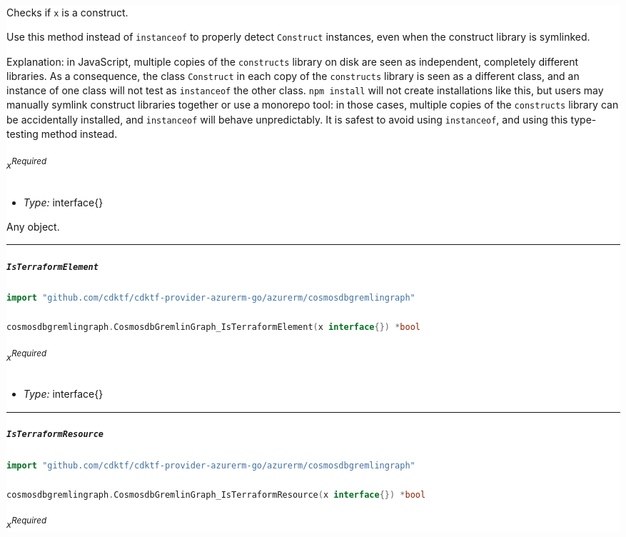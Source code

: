 Checks if `x` is a construct.

Use this method instead of `instanceof` to properly detect `Construct`
instances, even when the construct library is symlinked.

Explanation: in JavaScript, multiple copies of the `constructs` library on
disk are seen as independent, completely different libraries. As a
consequence, the class `Construct` in each copy of the `constructs` library
is seen as a different class, and an instance of one class will not test as
`instanceof` the other class. `npm install` will not create installations
like this, but users may manually symlink construct libraries together or
use a monorepo tool: in those cases, multiple copies of the `constructs`
library can be accidentally installed, and `instanceof` will behave
unpredictably. It is safest to avoid using `instanceof`, and using
this type-testing method instead.

###### `x`<sup>Required</sup> <a name="x" id="@cdktf/provider-azurerm.cosmosdbGremlinGraph.CosmosdbGremlinGraph.isConstruct.parameter.x"></a>

- *Type:* interface{}

Any object.

---

##### `IsTerraformElement` <a name="IsTerraformElement" id="@cdktf/provider-azurerm.cosmosdbGremlinGraph.CosmosdbGremlinGraph.isTerraformElement"></a>

```go
import "github.com/cdktf/cdktf-provider-azurerm-go/azurerm/cosmosdbgremlingraph"

cosmosdbgremlingraph.CosmosdbGremlinGraph_IsTerraformElement(x interface{}) *bool
```

###### `x`<sup>Required</sup> <a name="x" id="@cdktf/provider-azurerm.cosmosdbGremlinGraph.CosmosdbGremlinGraph.isTerraformElement.parameter.x"></a>

- *Type:* interface{}

---

##### `IsTerraformResource` <a name="IsTerraformResource" id="@cdktf/provider-azurerm.cosmosdbGremlinGraph.CosmosdbGremlinGraph.isTerraformResource"></a>

```go
import "github.com/cdktf/cdktf-provider-azurerm-go/azurerm/cosmosdbgremlingraph"

cosmosdbgremlingraph.CosmosdbGremlinGraph_IsTerraformResource(x interface{}) *bool
```

###### `x`<sup>Required</sup> <a name="x" id="@cdktf/provider-azurerm.cosmosdbGremlinGraph.CosmosdbGremlinGraph.isTerraformResource.parameter.x"></a>
